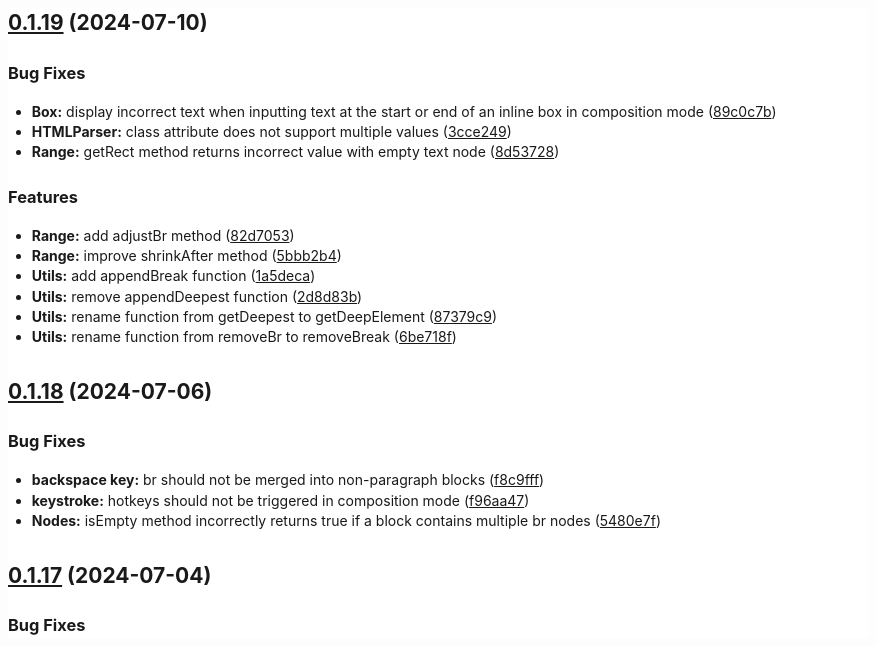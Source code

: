 

## [0.1.19](https://github.com/lakejs/lake/compare/0.1.18...0.1.19) (2024-07-10)


### Bug Fixes

* **Box:** display incorrect text when inputting text at the start or end of an inline box in composition mode ([89c0c7b](https://github.com/lakejs/lake/commit/89c0c7b0f799b7855159eb7a4e7df3fe251e45b2))
* **HTMLParser:** class attribute does not support multiple values ([3cce249](https://github.com/lakejs/lake/commit/3cce249015ec3204398810db74752d0b35840eb9))
* **Range:** getRect method returns incorrect value with empty text node ([8d53728](https://github.com/lakejs/lake/commit/8d53728fa86c28202353e776e83e99597543e632))


### Features

* **Range:** add adjustBr method ([82d7053](https://github.com/lakejs/lake/commit/82d7053dc3146379a9d4e3d1a08c163b73ae1bf8))
* **Range:** improve shrinkAfter method ([5bbb2b4](https://github.com/lakejs/lake/commit/5bbb2b4b6735f2f6d830063b921d8454b40a2e50))
* **Utils:** add appendBreak function ([1a5deca](https://github.com/lakejs/lake/commit/1a5deca319e4934400c702a6d3d675cf6d7624c7))
* **Utils:** remove appendDeepest function ([2d8d83b](https://github.com/lakejs/lake/commit/2d8d83b986f403d11142482a227bb3a2db9fd337))
* **Utils:** rename function from getDeepest to getDeepElement ([87379c9](https://github.com/lakejs/lake/commit/87379c989a1389fd6e3c8921936cc34b13b93549))
* **Utils:** rename function from removeBr to removeBreak ([6be718f](https://github.com/lakejs/lake/commit/6be718f7c3750bc3a3ed9e44acb14aab20dcab8d))



## [0.1.18](https://github.com/lakejs/lake/compare/0.1.17...0.1.18) (2024-07-06)


### Bug Fixes

* **backspace key:** br should not be merged into non-paragraph blocks ([f8c9fff](https://github.com/lakejs/lake/commit/f8c9fff727f0f4a1faccdebcdf028048f33cb32f))
* **keystroke:** hotkeys should not be triggered in composition mode ([f96aa47](https://github.com/lakejs/lake/commit/f96aa4763078e448fc7fd15fdf57a50ec44277b4))
* **Nodes:** isEmpty method incorrectly returns true if a block contains multiple br nodes ([5480e7f](https://github.com/lakejs/lake/commit/5480e7f20440077044266b6952ef511e6f297e97))



## [0.1.17](https://github.com/lakejs/lake/compare/0.1.16...0.1.17) (2024-07-04)


### Bug Fixes
